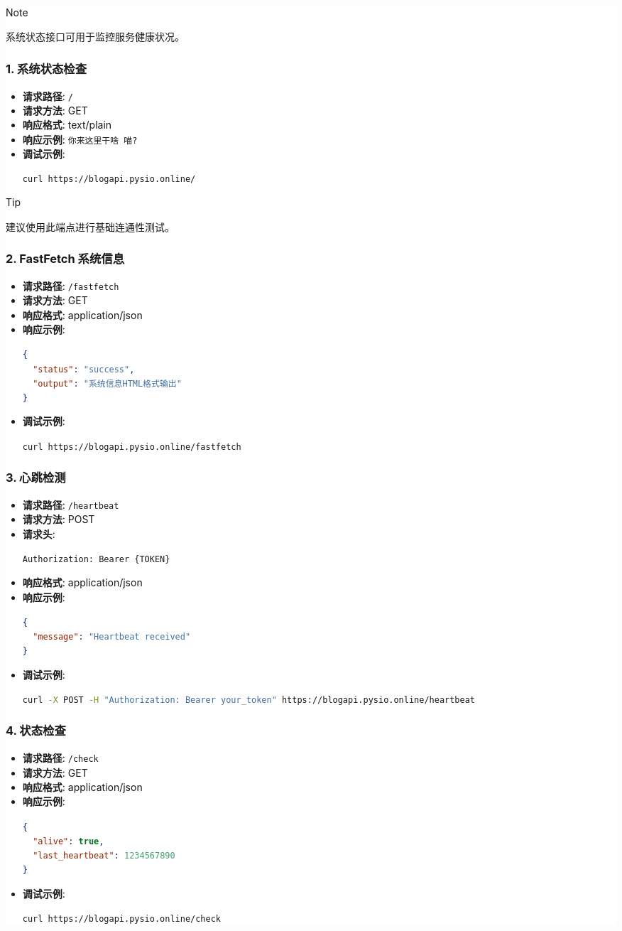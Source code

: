 > [!NOTE]
> 系统状态接口可用于监控服务健康状况。

### 1. 系统状态检查
- **请求路径**: `/`
- **请求方法**: GET
- **响应格式**: text/plain
- **响应示例**: `你来这里干啥 喵?`
- **调试示例**:
  ```bash
  curl https://blogapi.pysio.online/
  ```

> [!TIP]
> 建议使用此端点进行基础连通性测试。

### 2. FastFetch 系统信息
- **请求路径**: `/fastfetch`
- **请求方法**: GET
- **响应格式**: application/json
- **响应示例**:
  ```json
  {
    "status": "success",
    "output": "系统信息HTML格式输出"
  }
  ```
- **调试示例**:
  ```bash
  curl https://blogapi.pysio.online/fastfetch
  ```

### 3. 心跳检测
- **请求路径**: `/heartbeat`
- **请求方法**: POST
- **请求头**:
  ```
  Authorization: Bearer {TOKEN}
  ```
- **响应格式**: application/json
- **响应示例**:
  ```json
  {
    "message": "Heartbeat received"
  }
  ```
- **调试示例**:
  ```bash
  curl -X POST -H "Authorization: Bearer your_token" https://blogapi.pysio.online/heartbeat
  ```

### 4. 状态检查
- **请求路径**: `/check`
- **请求方法**: GET
- **响应格式**: application/json
- **响应示例**:
  ```json
  {
    "alive": true,
    "last_heartbeat": 1234567890
  }
  ```
- **调试示例**:
  ```bash
  curl https://blogapi.pysio.online/check
  ```
